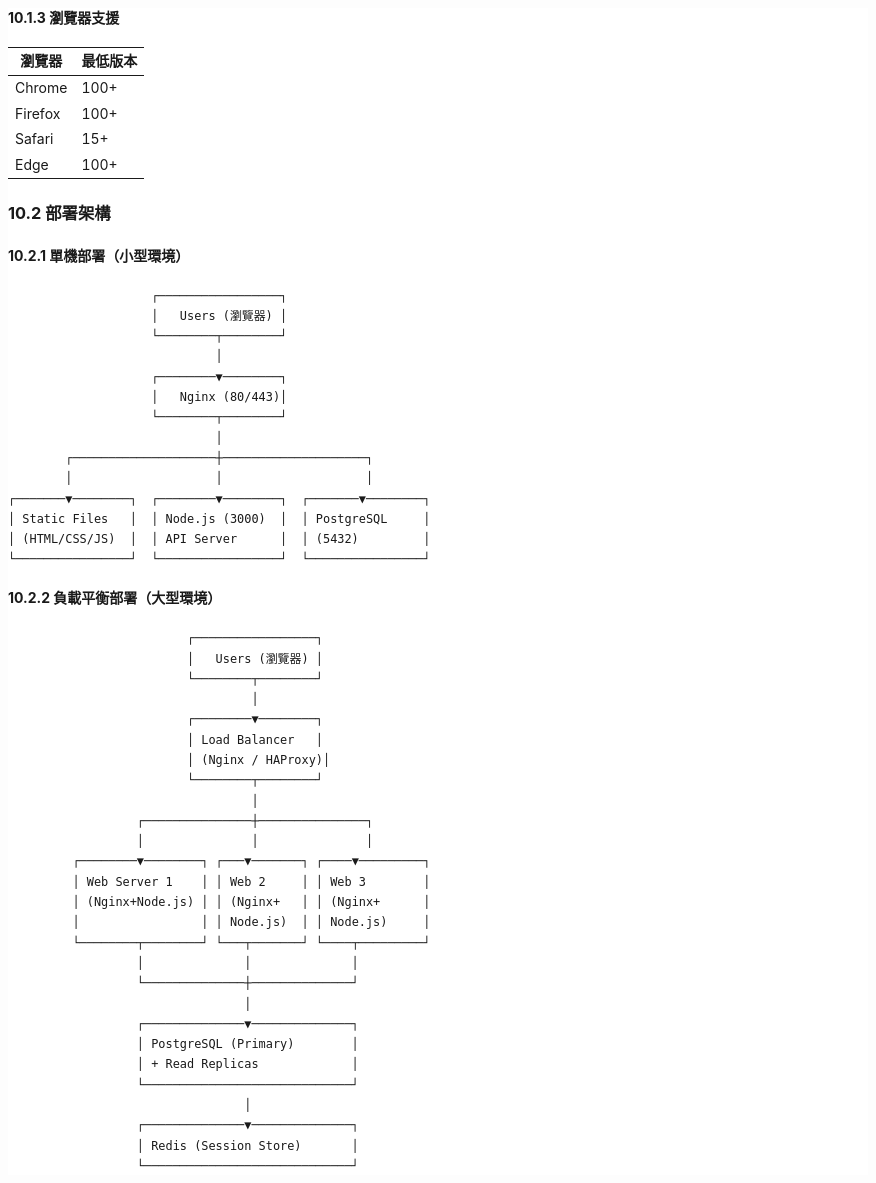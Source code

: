 #### 10.1.3 瀏覽器支援

| 瀏覽器 | 最低版本 |
|-------|---------|
| Chrome | 100+ |
| Firefox | 100+ |
| Safari | 15+ |
| Edge | 100+ |

### 10.2 部署架構

#### 10.2.1 單機部署（小型環境）

```
                    ┌─────────────────┐
                    │   Users (瀏覽器) │
                    └────────┬────────┘
                             │
                    ┌────────▼────────┐
                    │   Nginx (80/443)│
                    └────────┬────────┘
                             │
        ┌────────────────────┼────────────────────┐
        │                    │                    │
┌───────▼────────┐  ┌────────▼────────┐  ┌───────▼────────┐
│ Static Files   │  │ Node.js (3000)  │  │ PostgreSQL     │
│ (HTML/CSS/JS)  │  │ API Server      │  │ (5432)         │
└────────────────┘  └─────────────────┘  └────────────────┘
```

#### 10.2.2 負載平衡部署（大型環境）

```
                         ┌─────────────────┐
                         │   Users (瀏覽器) │
                         └────────┬────────┘
                                  │
                         ┌────────▼────────┐
                         │ Load Balancer   │
                         │ (Nginx / HAProxy)│
                         └────────┬────────┘
                                  │
                  ┌───────────────┼───────────────┐
                  │               │               │
         ┌────────▼────────┐ ┌───▼───────┐ ┌────▼─────────┐
         │ Web Server 1    │ │ Web 2     │ │ Web 3        │
         │ (Nginx+Node.js) │ │ (Nginx+   │ │ (Nginx+      │
         │                 │ │ Node.js)  │ │ Node.js)     │
         └────────┬────────┘ └───┬───────┘ └────┬─────────┘
                  │              │              │
                  └──────────────┼──────────────┘
                                 │
                  ┌──────────────▼──────────────┐
                  │ PostgreSQL (Primary)        │
                  │ + Read Replicas             │
                  └─────────────────────────────┘
                                 │
                  ┌──────────────▼──────────────┐
                  │ Redis (Session Store)       │
                  └─────────────────────────────┘
```

